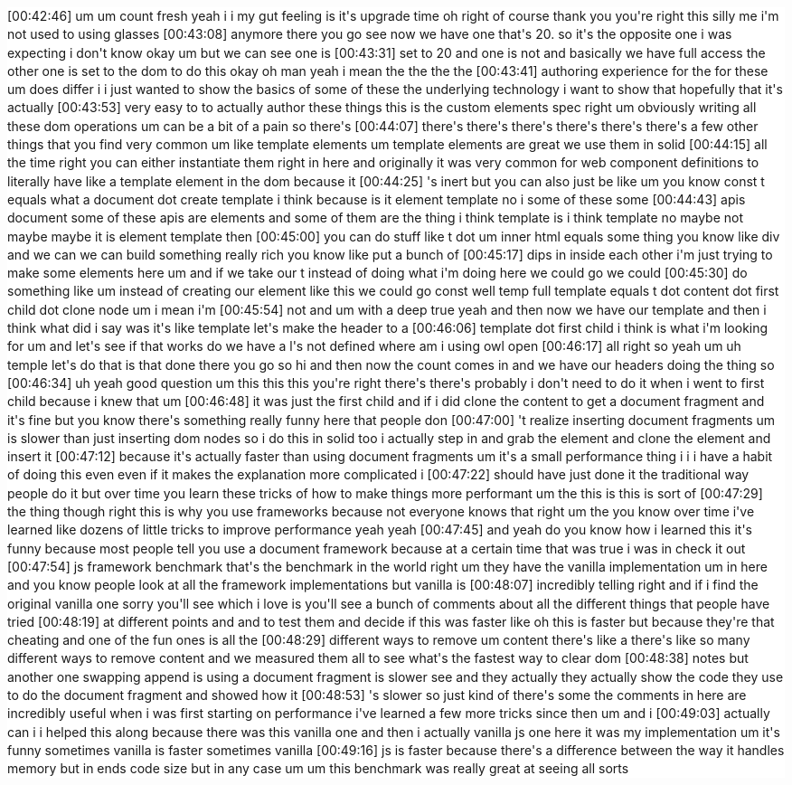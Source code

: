 [00:42:46]  um um count fresh yeah i i my gut feeling is it's upgrade time oh right of course thank you you're right this silly me i'm not used to using glasses
[00:43:08]  anymore there you go see now we have one that's 20. so it's the opposite one i was expecting i don't know okay um but we can see one is
[00:43:31]  set to 20 and one is not and basically we have full access the other one is set to the dom to do this okay oh man yeah i mean the the the the
[00:43:41]  authoring experience for the for these um does differ i i just wanted to show the basics of some of these the underlying technology i want to show that hopefully that it's actually
[00:43:53]  very easy to to actually author these things this is the custom elements spec right um obviously writing all these dom operations um can be a bit of a pain so there's
[00:44:07]  there's there's there's there's there's there's a few other things that you find very common um like template elements um template elements are great we use them in solid
[00:44:15]  all the time right you can either instantiate them right in here and originally it was very common for web component definitions to literally have like a template element in the dom because it
[00:44:25] 's inert but you can also just be like um you know const t equals what a document dot create template i think because is it element template no i some of these some
[00:44:43]  apis document some of these apis are elements and some of them are the thing i think template is i think template no maybe not maybe maybe it is element template then
[00:45:00]  you can do stuff like t dot um inner html equals some thing you know like div and we can we can build something really rich you know like put a bunch of
[00:45:17]  dips in inside each other i'm just trying to make some elements here um and if we take our t instead of doing what i'm doing here we could go we could
[00:45:30]  do something like um instead of creating our element like this we could go const well temp full template equals t dot content dot first child dot clone node um i mean i'm
[00:45:54]  not and um with a deep true yeah and then now we have our template and then i think what did i say was it's like template let's make the header to a
[00:46:06]  template dot first child i think is what i'm looking for um and let's see if that works do we have a l's not defined where am i using owl open
[00:46:17]  all right so yeah um uh temple let's do that is that done there you go so hi and then now the count comes in and we have our headers doing the thing so
[00:46:34]  uh yeah good question um this this this you're right there's there's probably i don't need to do it when i went to first child because i knew that um
[00:46:48]  it was just the first child and if i did clone the content to get a document fragment and it's fine but you know there's something really funny here that people don
[00:47:00] 't realize inserting document fragments um is slower than just inserting dom nodes so i do this in solid too i actually step in and grab the element and clone the element and insert it
[00:47:12]  because it's actually faster than using document fragments um it's a small performance thing i i i have a habit of doing this even even if it makes the explanation more complicated i
[00:47:22]  should have just done it the traditional way people do it but over time you learn these tricks of how to make things more performant um the this is this is sort of
[00:47:29]  the thing though right this is why you use frameworks because not everyone knows that right um the you know over time i've learned like dozens of little tricks to improve performance yeah yeah
[00:47:45]  and yeah do you know how i learned this it's funny because most people tell you use a document framework because at a certain time that was true i was in check it out
[00:47:54]  js framework benchmark that's the benchmark in the world right um they have the vanilla implementation um in here and you know people look at all the framework implementations but vanilla is
[00:48:07]  incredibly telling right and if i find the original vanilla one sorry you'll see which i love is you'll see a bunch of comments about all the different things that people have tried
[00:48:19]  at different points and and to test them and decide if this was faster like oh this is faster but because they're that cheating and one of the fun ones is all the
[00:48:29]  different ways to remove um content there's like a there's like so many different ways to remove content and we measured them all to see what's the fastest way to clear dom
[00:48:38]  notes but another one swapping append is using a document fragment is slower see and they actually they actually show the code they use to do the document fragment and showed how it
[00:48:53] 's slower so just kind of there's some the comments in here are incredibly useful when i was first starting on performance i've learned a few more tricks since then um and i
[00:49:03]  actually can i i helped this along because there was this vanilla one and then i actually vanilla js one here it was my implementation um it's funny sometimes vanilla is faster sometimes vanilla
[00:49:16]  js is faster because there's a difference between the way it handles memory but in ends code size but in any case um um this benchmark was really great at seeing all sorts